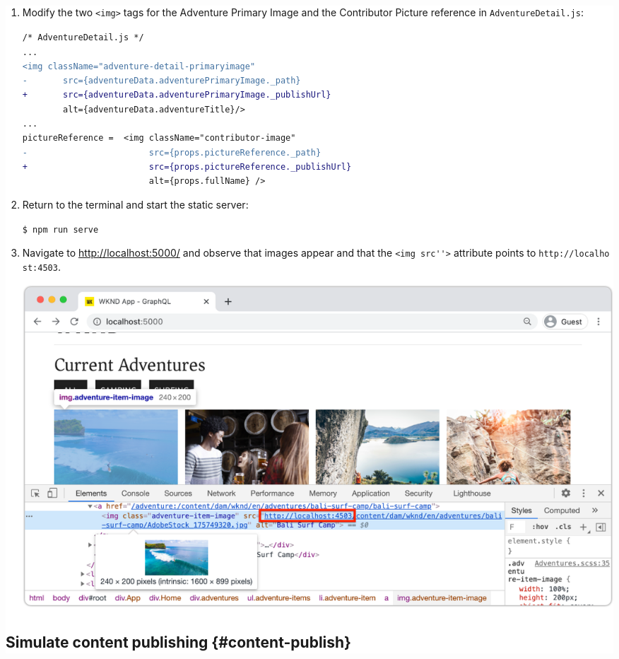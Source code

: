 1. Modify the two `<img>` tags for the Adventure Primary Image and the Contributor Picture reference in `AdventureDetail.js`:

    ```diff
    /* AdventureDetail.js */
    ...
    <img className="adventure-detail-primaryimage"
    -       src={adventureData.adventurePrimaryImage._path} 
    +       src={adventureData.adventurePrimaryImage._publishUrl} 
            alt={adventureData.adventureTitle}/>
    ...
    pictureReference =  <img className="contributor-image" 
    -                        src={props.pictureReference._path}
    +                        src={props.pictureReference._publishUrl} 
                             alt={props.fullName} />
    ```

1. Return to the terminal and start the static server:

    ```shell
    $ npm run serve
    ```

1. Navigate to [http://localhost:5000/](http://localhost:5000/) and observe that images appear and that the `<img src''>` attribute points to `http://localhost:4503`.

    ![Broken Images fixed](assets/publish-deployment/broken-images-fixed.png)

## Simulate content publishing {#content-publish}
